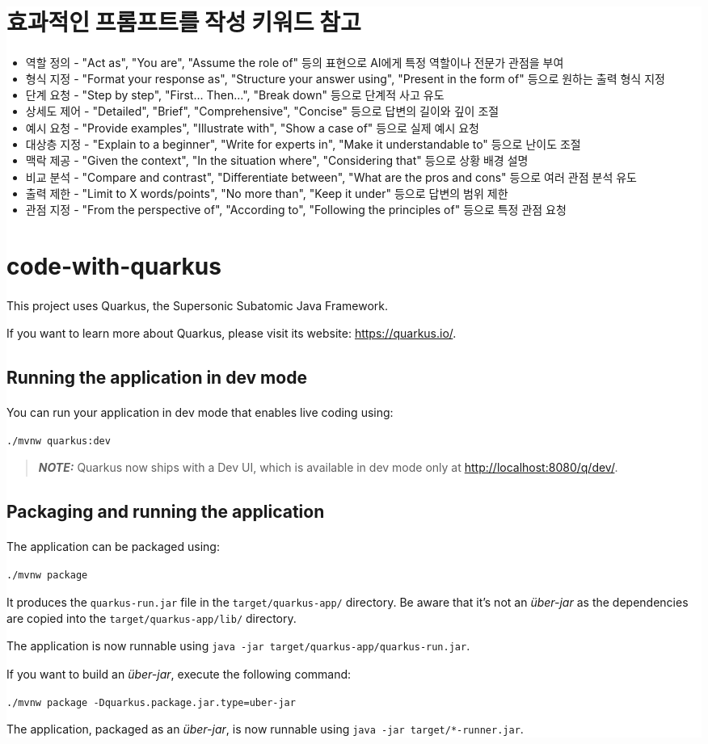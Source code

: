 
# 효과적인 프롬프트를 작성 키워드 참고
- 역할 정의 - "Act as", "You are", "Assume the role of" 등의 표현으로 AI에게 특정 역할이나 전문가 관점을 부여
- 형식 지정 - "Format your response as", "Structure your answer using", "Present in the form of" 등으로 원하는 출력 형식 지정
- 단계 요청 - "Step by step", "First... Then...", "Break down" 등으로 단계적 사고 유도
- 상세도 제어 - "Detailed", "Brief", "Comprehensive", "Concise" 등으로 답변의 길이와 깊이 조절
- 예시 요청 - "Provide examples", "Illustrate with", "Show a case of" 등으로 실제 예시 요청
- 대상층 지정 - "Explain to a beginner", "Write for experts in", "Make it understandable to" 등으로 난이도 조절
- 맥락 제공 - "Given the context", "In the situation where", "Considering that" 등으로 상황 배경 설명
- 비교 분석 - "Compare and contrast", "Differentiate between", "What are the pros and cons" 등으로 여러 관점 분석 유도
- 출력 제한 - "Limit to X words/points", "No more than", "Keep it under" 등으로 답변의 범위 제한
- 관점 지정 - "From the perspective of", "According to", "Following the principles of" 등으로 특정 관점 요청


# code-with-quarkus

This project uses Quarkus, the Supersonic Subatomic Java Framework.

If you want to learn more about Quarkus, please visit its website: <https://quarkus.io/>.

## Running the application in dev mode

You can run your application in dev mode that enables live coding using:

```shell script
./mvnw quarkus:dev
```

> **_NOTE:_**  Quarkus now ships with a Dev UI, which is available in dev mode only at <http://localhost:8080/q/dev/>.

## Packaging and running the application

The application can be packaged using:

```shell script
./mvnw package
```

It produces the `quarkus-run.jar` file in the `target/quarkus-app/` directory.
Be aware that it’s not an _über-jar_ as the dependencies are copied into the `target/quarkus-app/lib/` directory.

The application is now runnable using `java -jar target/quarkus-app/quarkus-run.jar`.

If you want to build an _über-jar_, execute the following command:

```shell script
./mvnw package -Dquarkus.package.jar.type=uber-jar
```

The application, packaged as an _über-jar_, is now runnable using `java -jar target/*-runner.jar`.
